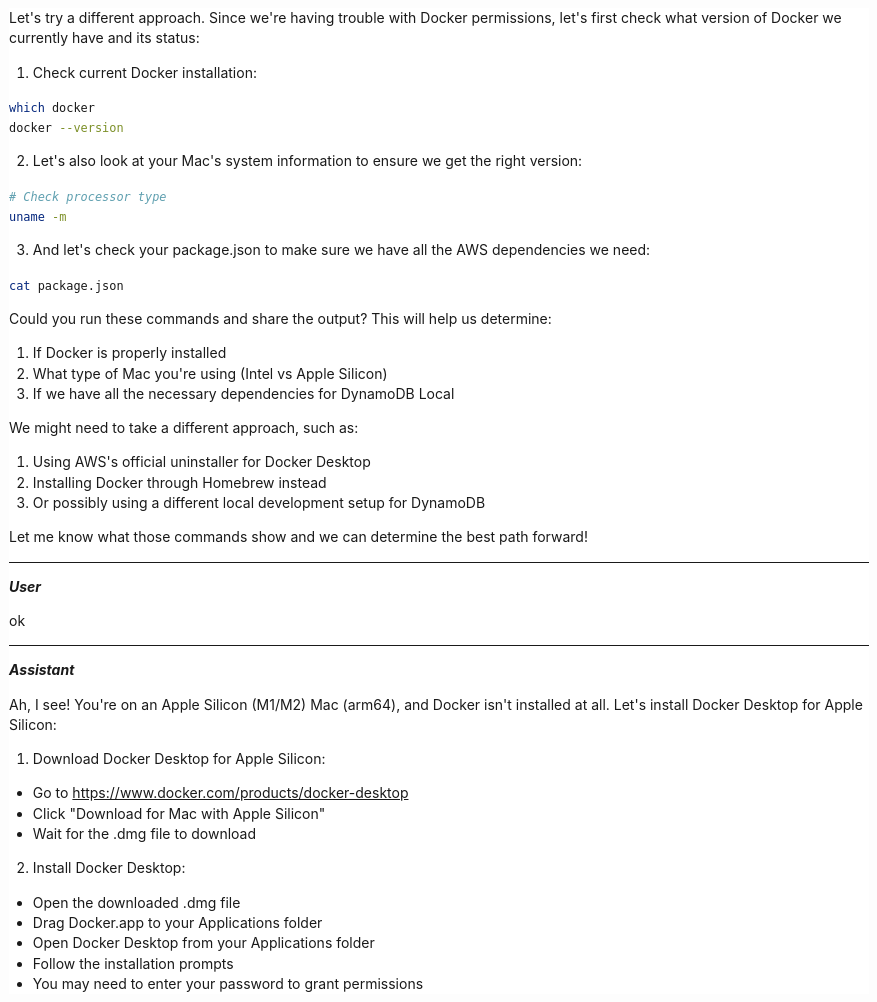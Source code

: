 


Let's try a different approach. Since we're having trouble with Docker permissions, let's first check what version of Docker we currently have and its status:

1. Check current Docker installation:
````bash
which docker
docker --version
````

2. Let's also look at your Mac's system information to ensure we get the right version:
````bash
# Check processor type
uname -m
````

3. And let's check your package.json to make sure we have all the AWS dependencies we need:
````bash
cat package.json
````

Could you run these commands and share the output? This will help us determine:
1. If Docker is properly installed
2. What type of Mac you're using (Intel vs Apple Silicon)
3. If we have all the necessary dependencies for DynamoDB Local

We might need to take a different approach, such as:
1. Using AWS's official uninstaller for Docker Desktop
2. Installing Docker through Homebrew instead
3. Or possibly using a different local development setup for DynamoDB

Let me know what those commands show and we can determine the best path forward!

---

_**User**_

ok

---

_**Assistant**_





Ah, I see! You're on an Apple Silicon (M1/M2) Mac (arm64), and Docker isn't installed at all. Let's install Docker Desktop for Apple Silicon:

1. Download Docker Desktop for Apple Silicon:
- Go to https://www.docker.com/products/docker-desktop
- Click "Download for Mac with Apple Silicon"
- Wait for the .dmg file to download

2. Install Docker Desktop:
- Open the downloaded .dmg file
- Drag Docker.app to your Applications folder
- Open Docker Desktop from your Applications folder
- Follow the installation prompts
- You may need to enter your password to grant permissions
